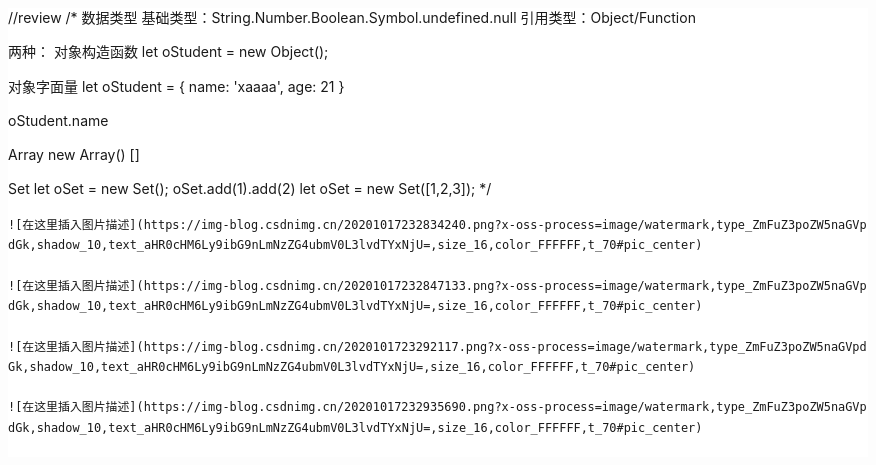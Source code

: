 //review
/*
   数据类型
     基础类型：String.Number.Boolean.Symbol.undefined.null
         引用类型：Object/Function

两种：
对象构造函数
let oStudent = new Object();

对象字面量
let oStudent = {
    name: 'xaaaa',
    age: 21
}

oStudent.name

Array
   new Array()
   []
   

Set
  let oSet = new Set();
  oSet.add(1).add(2)
  let oSet = new Set([1,2,3]);
 */

```
![在这里插入图片描述](https://img-blog.csdnimg.cn/20201017232834240.png?x-oss-process=image/watermark,type_ZmFuZ3poZW5naGVpdGk,shadow_10,text_aHR0cHM6Ly9ibG9nLmNzZG4ubmV0L3lvdTYxNjU=,size_16,color_FFFFFF,t_70#pic_center)

![在这里插入图片描述](https://img-blog.csdnimg.cn/20201017232847133.png?x-oss-process=image/watermark,type_ZmFuZ3poZW5naGVpdGk,shadow_10,text_aHR0cHM6Ly9ibG9nLmNzZG4ubmV0L3lvdTYxNjU=,size_16,color_FFFFFF,t_70#pic_center)

![在这里插入图片描述](https://img-blog.csdnimg.cn/2020101723292117.png?x-oss-process=image/watermark,type_ZmFuZ3poZW5naGVpdGk,shadow_10,text_aHR0cHM6Ly9ibG9nLmNzZG4ubmV0L3lvdTYxNjU=,size_16,color_FFFFFF,t_70#pic_center)

![在这里插入图片描述](https://img-blog.csdnimg.cn/20201017232935690.png?x-oss-process=image/watermark,type_ZmFuZ3poZW5naGVpdGk,shadow_10,text_aHR0cHM6Ly9ibG9nLmNzZG4ubmV0L3lvdTYxNjU=,size_16,color_FFFFFF,t_70#pic_center)


